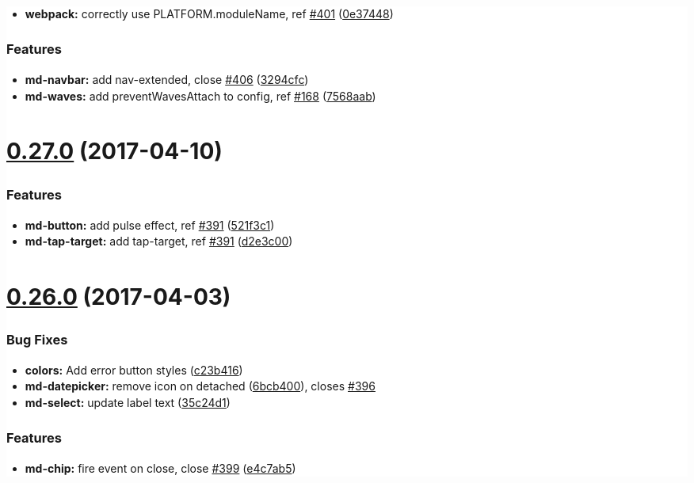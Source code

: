 * **webpack:** correctly use PLATFORM.moduleName, ref [#401](https://github.com/aurelia-ui-toolkits/aurelia-materialize-bridge/issues/401) ([0e37448](https://github.com/aurelia-ui-toolkits/aurelia-materialize-bridge/commit/0e37448))


### Features

* **md-navbar:** add nav-extended, close [#406](https://github.com/aurelia-ui-toolkits/aurelia-materialize-bridge/issues/406) ([3294cfc](https://github.com/aurelia-ui-toolkits/aurelia-materialize-bridge/commit/3294cfc))
* **md-waves:** add preventWavesAttach to config, ref [#168](https://github.com/aurelia-ui-toolkits/aurelia-materialize-bridge/issues/168) ([7568aab](https://github.com/aurelia-ui-toolkits/aurelia-materialize-bridge/commit/7568aab))



<a name="0.27.0"></a>
# [0.27.0](https://github.com/aurelia-ui-toolkits/aurelia-materialize-bridge/compare/0.26.0...v0.27.0) (2017-04-10)


### Features

* **md-button:** add pulse effect, ref [#391](https://github.com/aurelia-ui-toolkits/aurelia-materialize-bridge/issues/391) ([521f3c1](https://github.com/aurelia-ui-toolkits/aurelia-materialize-bridge/commit/521f3c1))
* **md-tap-target:** add tap-target, ref [#391](https://github.com/aurelia-ui-toolkits/aurelia-materialize-bridge/issues/391) ([d2e3c00](https://github.com/aurelia-ui-toolkits/aurelia-materialize-bridge/commit/d2e3c00))



<a name="0.26.0"></a>
# [0.26.0](https://github.com/aurelia-ui-toolkits/aurelia-materialize-bridge/compare/0.25.0...v0.26.0) (2017-04-03)


### Bug Fixes

* **colors:** Add error button styles ([c23b416](https://github.com/aurelia-ui-toolkits/aurelia-materialize-bridge/commit/c23b416))
* **md-datepicker:** remove icon on detached ([6bcb400](https://github.com/aurelia-ui-toolkits/aurelia-materialize-bridge/commit/6bcb400)), closes [#396](https://github.com/aurelia-ui-toolkits/aurelia-materialize-bridge/issues/396)
* **md-select:** update label text ([35c24d1](https://github.com/aurelia-ui-toolkits/aurelia-materialize-bridge/commit/35c24d1))


### Features

* **md-chip:** fire event on close, close [#399](https://github.com/aurelia-ui-toolkits/aurelia-materialize-bridge/issues/399) ([e4c7ab5](https://github.com/aurelia-ui-toolkits/aurelia-materialize-bridge/commit/e4c7ab5))
